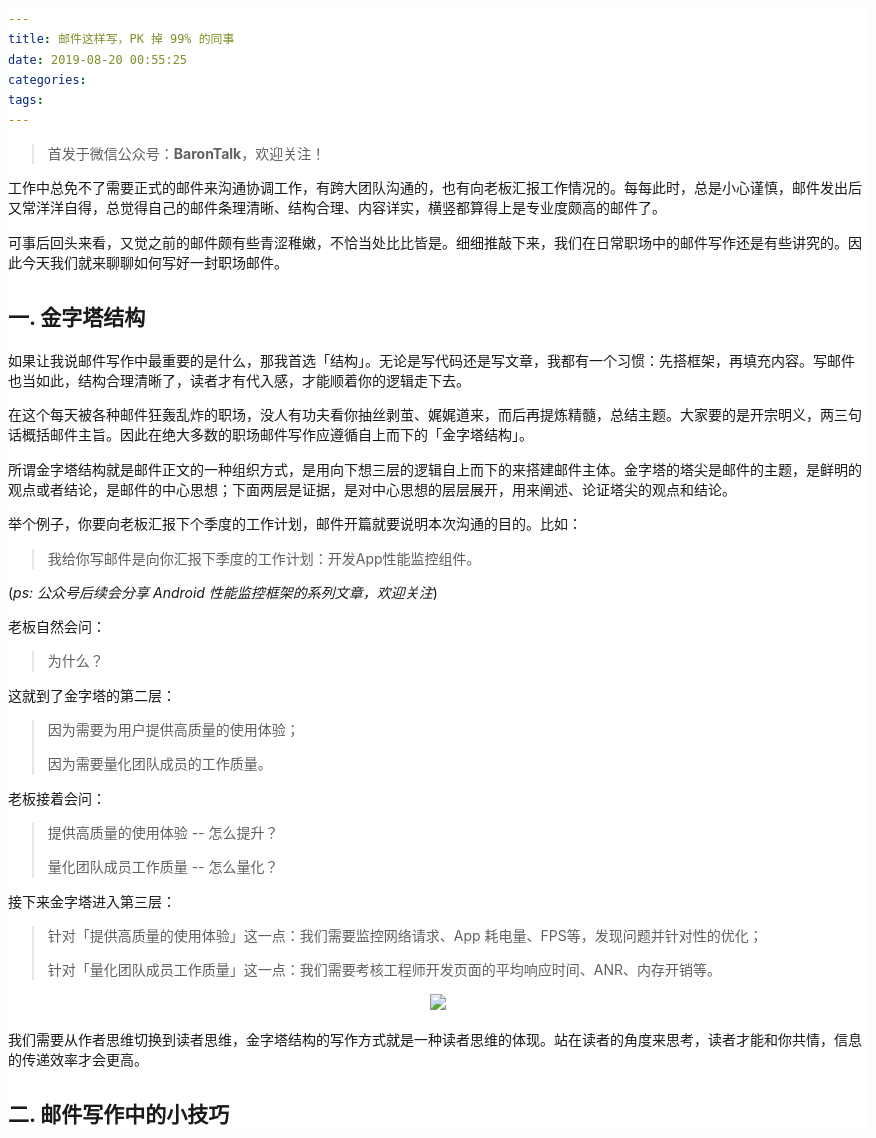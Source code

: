 ```yaml
---
title: 邮件这样写，PK 掉 99% 的同事
date: 2019-08-20 00:55:25
categories:
tags:
---
```


> 首发于微信公众号：**BaronTalk**，欢迎关注！

工作中总免不了需要正式的邮件来沟通协调工作，有跨大团队沟通的，也有向老板汇报工作情况的。每每此时，总是小心谨慎，邮件发出后又常洋洋自得，总觉得自己的邮件条理清晰、结构合理、内容详实，横竖都算得上是专业度颇高的邮件了。

可事后回头来看，又觉之前的邮件颇有些青涩稚嫩，不恰当处比比皆是。细细推敲下来，我们在日常职场中的邮件写作还是有些讲究的。因此今天我们就来聊聊如何写好一封职场邮件。

## 一. 金字塔结构

如果让我说邮件写作中最重要的是什么，那我首选「结构」。无论是写代码还是写文章，我都有一个习惯：先搭框架，再填充内容。写邮件也当如此，结构合理清晰了，读者才有代入感，才能顺着你的逻辑走下去。

在这个每天被各种邮件狂轰乱炸的职场，没人有功夫看你抽丝剥茧、娓娓道来，而后再提炼精髓，总结主题。大家要的是开宗明义，两三句话概括邮件主旨。因此在绝大多数的职场邮件写作应遵循自上而下的「金字塔结构」。

所谓金字塔结构就是邮件正文的一种组织方式，是用向下想三层的逻辑自上而下的来搭建邮件主体。金字塔的塔尖是邮件的主题，是鲜明的观点或者结论，是邮件的中心思想；下面两层是证据，是对中心思想的层层展开，用来阐述、论证塔尖的观点和结论。

举个例子，你要向老板汇报下个季度的工作计划，邮件开篇就要说明本次沟通的目的。比如：

> 我给你写邮件是向你汇报下季度的工作计划：开发App性能监控组件。

(*ps: 公众号后续会分享 Android 性能监控框架的系列文章，欢迎关注*)

老板自然会问：

> 为什么？

这就到了金字塔的第二层：

> 因为需要为用户提供高质量的使用体验；
>
> 因为需要量化团队成员的工作质量。

老板接着会问：

> 提供高质量的使用体验 -- 怎么提升？
>
> 量化团队成员工作质量 -- 怎么量化？

接下来金字塔进入第三层：

> 针对「提供高质量的使用体验」这一点：我们需要监控网络请求、App 耗电量、FPS等，发现问题并针对性的优化；
>
> 针对「量化团队成员工作质量」这一点：我们需要考核工程师开发页面的平均响应时间、ANR、内存开销等。

<div align="center"><img src="https://resources.baronzhang.com/blog/other/mail/金字塔结构.png" width="70%"/></div>

我们需要从作者思维切换到读者思维，金字塔结构的写作方式就是一种读者思维的体现。站在读者的角度来思考，读者才能和你共情，信息的传递效率才会更高。

## 二. 邮件写作中的小技巧
